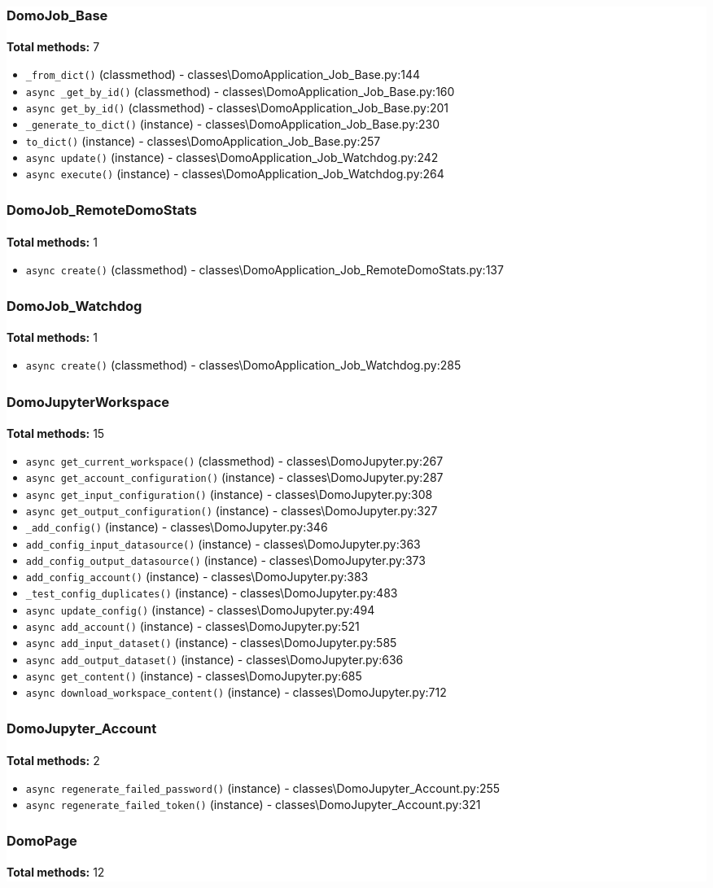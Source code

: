 ### DomoJob_Base

**Total methods:** 7

- `_from_dict()` (classmethod) - classes\DomoApplication_Job_Base.py:144
- `async _get_by_id()` (classmethod) - classes\DomoApplication_Job_Base.py:160
- `async get_by_id()` (classmethod) - classes\DomoApplication_Job_Base.py:201
- `_generate_to_dict()` (instance) - classes\DomoApplication_Job_Base.py:230
- `to_dict()` (instance) - classes\DomoApplication_Job_Base.py:257
- `async update()` (instance) - classes\DomoApplication_Job_Watchdog.py:242
- `async execute()` (instance) - classes\DomoApplication_Job_Watchdog.py:264

### DomoJob_RemoteDomoStats

**Total methods:** 1

- `async create()` (classmethod) - classes\DomoApplication_Job_RemoteDomoStats.py:137

### DomoJob_Watchdog

**Total methods:** 1

- `async create()` (classmethod) - classes\DomoApplication_Job_Watchdog.py:285

### DomoJupyterWorkspace

**Total methods:** 15

- `async get_current_workspace()` (classmethod) - classes\DomoJupyter.py:267
- `async get_account_configuration()` (instance) - classes\DomoJupyter.py:287
- `async get_input_configuration()` (instance) - classes\DomoJupyter.py:308
- `async get_output_configuration()` (instance) - classes\DomoJupyter.py:327
- `_add_config()` (instance) - classes\DomoJupyter.py:346
- `add_config_input_datasource()` (instance) - classes\DomoJupyter.py:363
- `add_config_output_datasource()` (instance) - classes\DomoJupyter.py:373
- `add_config_account()` (instance) - classes\DomoJupyter.py:383
- `_test_config_duplicates()` (instance) - classes\DomoJupyter.py:483
- `async update_config()` (instance) - classes\DomoJupyter.py:494
- `async add_account()` (instance) - classes\DomoJupyter.py:521
- `async add_input_dataset()` (instance) - classes\DomoJupyter.py:585
- `async add_output_dataset()` (instance) - classes\DomoJupyter.py:636
- `async get_content()` (instance) - classes\DomoJupyter.py:685
- `async download_workspace_content()` (instance) - classes\DomoJupyter.py:712

### DomoJupyter_Account

**Total methods:** 2

- `async regenerate_failed_password()` (instance) - classes\DomoJupyter_Account.py:255
- `async regenerate_failed_token()` (instance) - classes\DomoJupyter_Account.py:321

### DomoPage

**Total methods:** 12
